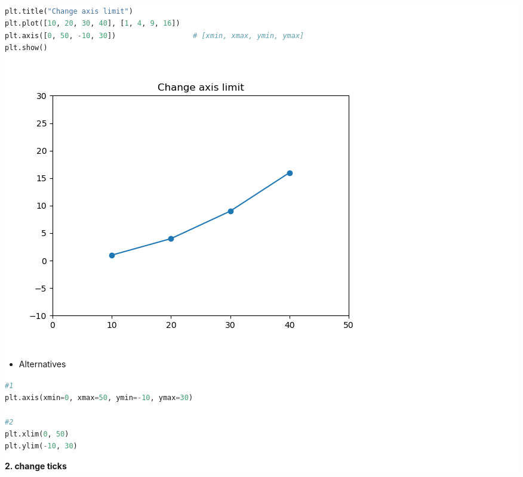 

```python
plt.title("Change axis limit")
plt.plot([10, 20, 30, 40], [1, 4, 9, 16])
plt.axis([0, 50, -10, 30])					# [xmin, xmax, ymin, ymax]
plt.show()
```

![axis_1](img/axis_1.png)

* Alternatives

```python
#1
plt.axis(xmin=0, xmax=50, ymin=-10, ymax=30)

#2
plt.xlim(0, 50)
plt.ylim(-10, 30)
```



**2. change ticks**
